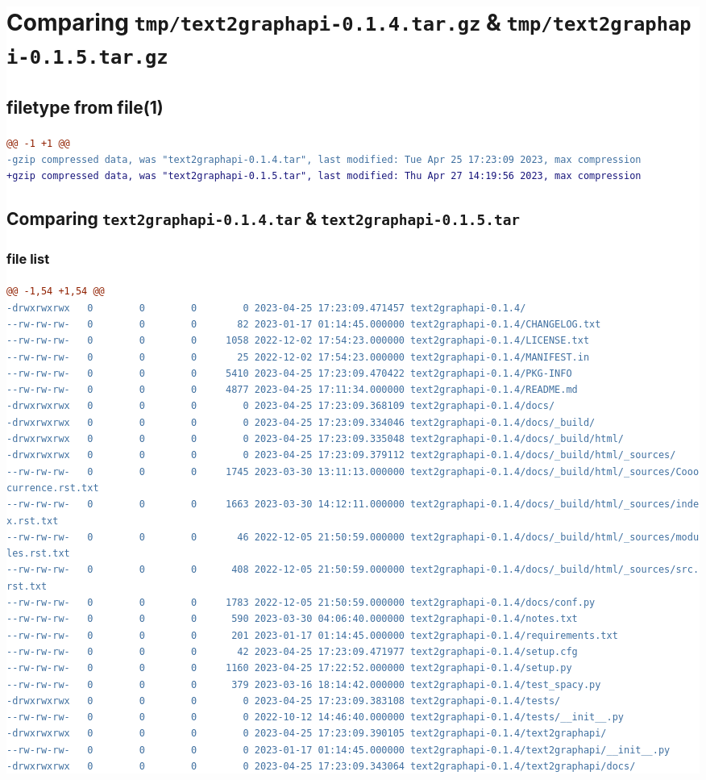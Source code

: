 # Comparing `tmp/text2graphapi-0.1.4.tar.gz` & `tmp/text2graphapi-0.1.5.tar.gz`

## filetype from file(1)

```diff
@@ -1 +1 @@
-gzip compressed data, was "text2graphapi-0.1.4.tar", last modified: Tue Apr 25 17:23:09 2023, max compression
+gzip compressed data, was "text2graphapi-0.1.5.tar", last modified: Thu Apr 27 14:19:56 2023, max compression
```

## Comparing `text2graphapi-0.1.4.tar` & `text2graphapi-0.1.5.tar`

### file list

```diff
@@ -1,54 +1,54 @@
-drwxrwxrwx   0        0        0        0 2023-04-25 17:23:09.471457 text2graphapi-0.1.4/
--rw-rw-rw-   0        0        0       82 2023-01-17 01:14:45.000000 text2graphapi-0.1.4/CHANGELOG.txt
--rw-rw-rw-   0        0        0     1058 2022-12-02 17:54:23.000000 text2graphapi-0.1.4/LICENSE.txt
--rw-rw-rw-   0        0        0       25 2022-12-02 17:54:23.000000 text2graphapi-0.1.4/MANIFEST.in
--rw-rw-rw-   0        0        0     5410 2023-04-25 17:23:09.470422 text2graphapi-0.1.4/PKG-INFO
--rw-rw-rw-   0        0        0     4877 2023-04-25 17:11:34.000000 text2graphapi-0.1.4/README.md
-drwxrwxrwx   0        0        0        0 2023-04-25 17:23:09.368109 text2graphapi-0.1.4/docs/
-drwxrwxrwx   0        0        0        0 2023-04-25 17:23:09.334046 text2graphapi-0.1.4/docs/_build/
-drwxrwxrwx   0        0        0        0 2023-04-25 17:23:09.335048 text2graphapi-0.1.4/docs/_build/html/
-drwxrwxrwx   0        0        0        0 2023-04-25 17:23:09.379112 text2graphapi-0.1.4/docs/_build/html/_sources/
--rw-rw-rw-   0        0        0     1745 2023-03-30 13:11:13.000000 text2graphapi-0.1.4/docs/_build/html/_sources/Cooocurrence.rst.txt
--rw-rw-rw-   0        0        0     1663 2023-03-30 14:12:11.000000 text2graphapi-0.1.4/docs/_build/html/_sources/index.rst.txt
--rw-rw-rw-   0        0        0       46 2022-12-05 21:50:59.000000 text2graphapi-0.1.4/docs/_build/html/_sources/modules.rst.txt
--rw-rw-rw-   0        0        0      408 2022-12-05 21:50:59.000000 text2graphapi-0.1.4/docs/_build/html/_sources/src.rst.txt
--rw-rw-rw-   0        0        0     1783 2022-12-05 21:50:59.000000 text2graphapi-0.1.4/docs/conf.py
--rw-rw-rw-   0        0        0      590 2023-03-30 04:06:40.000000 text2graphapi-0.1.4/notes.txt
--rw-rw-rw-   0        0        0      201 2023-01-17 01:14:45.000000 text2graphapi-0.1.4/requirements.txt
--rw-rw-rw-   0        0        0       42 2023-04-25 17:23:09.471977 text2graphapi-0.1.4/setup.cfg
--rw-rw-rw-   0        0        0     1160 2023-04-25 17:22:52.000000 text2graphapi-0.1.4/setup.py
--rw-rw-rw-   0        0        0      379 2023-03-16 18:14:42.000000 text2graphapi-0.1.4/test_spacy.py
-drwxrwxrwx   0        0        0        0 2023-04-25 17:23:09.383108 text2graphapi-0.1.4/tests/
--rw-rw-rw-   0        0        0        0 2022-10-12 14:46:40.000000 text2graphapi-0.1.4/tests/__init__.py
-drwxrwxrwx   0        0        0        0 2023-04-25 17:23:09.390105 text2graphapi-0.1.4/text2graphapi/
--rw-rw-rw-   0        0        0        0 2023-01-17 01:14:45.000000 text2graphapi-0.1.4/text2graphapi/__init__.py
-drwxrwxrwx   0        0        0        0 2023-04-25 17:23:09.343064 text2graphapi-0.1.4/text2graphapi/docs/
```